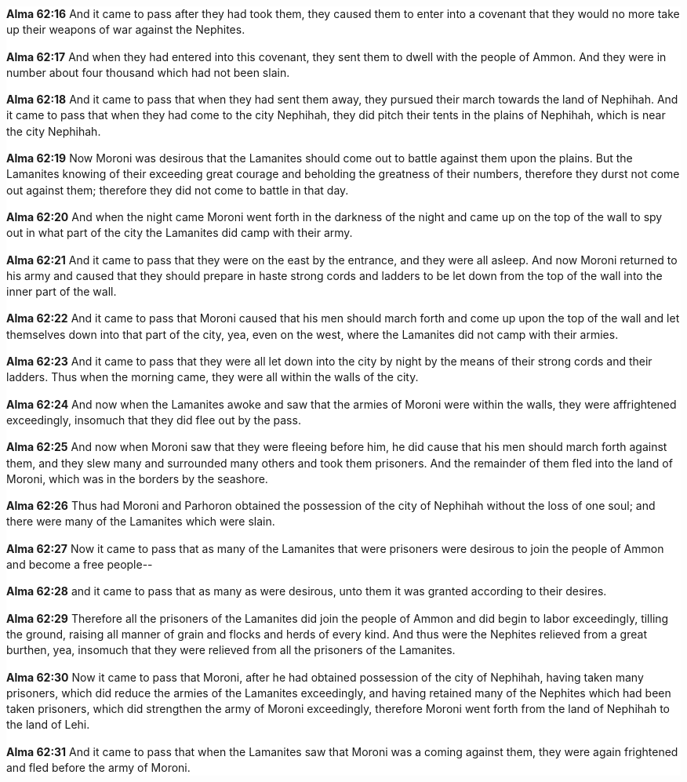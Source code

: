 **Alma 62:16** And it came to pass after they had took them, they caused them to enter into a covenant that they would no more take up their weapons of war against the Nephites.

**Alma 62:17** And when they had entered into this covenant, they sent them to dwell with the people of Ammon. And they were in number about four thousand which had not been slain.

**Alma 62:18** And it came to pass that when they had sent them away, they pursued their march towards the land of Nephihah. And it came to pass that when they had come to the city Nephihah, they did pitch their tents in the plains of Nephihah, which is near the city Nephihah.

**Alma 62:19** Now Moroni was desirous that the Lamanites should come out to battle against them upon the plains. But the Lamanites knowing of their exceeding great courage and beholding the greatness of their numbers, therefore they durst not come out against them; therefore they did not come to battle in that day.

**Alma 62:20** And when the night came Moroni went forth in the darkness of the night and came up on the top of the wall to spy out in what part of the city the Lamanites did camp with their army.

**Alma 62:21** And it came to pass that they were on the east by the entrance, and they were all asleep. And now Moroni returned to his army and caused that they should prepare in haste strong cords and ladders to be let down from the top of the wall into the inner part of the wall.

**Alma 62:22** And it came to pass that Moroni caused that his men should march forth and come up upon the top of the wall and let themselves down into that part of the city, yea, even on the west, where the Lamanites did not camp with their armies.

**Alma 62:23** And it came to pass that they were all let down into the city by night by the means of their strong cords and their ladders. Thus when the morning came, they were all within the walls of the city.

**Alma 62:24** And now when the Lamanites awoke and saw that the armies of Moroni were within the walls, they were affrightened exceedingly, insomuch that they did flee out by the pass.

**Alma 62:25** And now when Moroni saw that they were fleeing before him, he did cause that his men should march forth against them, and they slew many and surrounded many others and took them prisoners. And the remainder of them fled into the land of Moroni, which was in the borders by the seashore.

**Alma 62:26** Thus had Moroni and Parhoron obtained the possession of the city of Nephihah without the loss of one soul; and there were many of the Lamanites which were slain.

**Alma 62:27** Now it came to pass that as many of the Lamanites that were prisoners were desirous to join the people of Ammon and become a free people--

**Alma 62:28** and it came to pass that as many as were desirous, unto them it was granted according to their desires.

**Alma 62:29** Therefore all the prisoners of the Lamanites did join the people of Ammon and did begin to labor exceedingly, tilling the ground, raising all manner of grain and flocks and herds of every kind. And thus were the Nephites relieved from a great burthen, yea, insomuch that they were relieved from all the prisoners of the Lamanites.

**Alma 62:30** Now it came to pass that Moroni, after he had obtained possession of the city of Nephihah, having taken many prisoners, which did reduce the armies of the Lamanites exceedingly, and having retained many of the Nephites which had been taken prisoners, which did strengthen the army of Moroni exceedingly, therefore Moroni went forth from the land of Nephihah to the land of Lehi.

**Alma 62:31** And it came to pass that when the Lamanites saw that Moroni was a coming against them, they were again frightened and fled before the army of Moroni.
